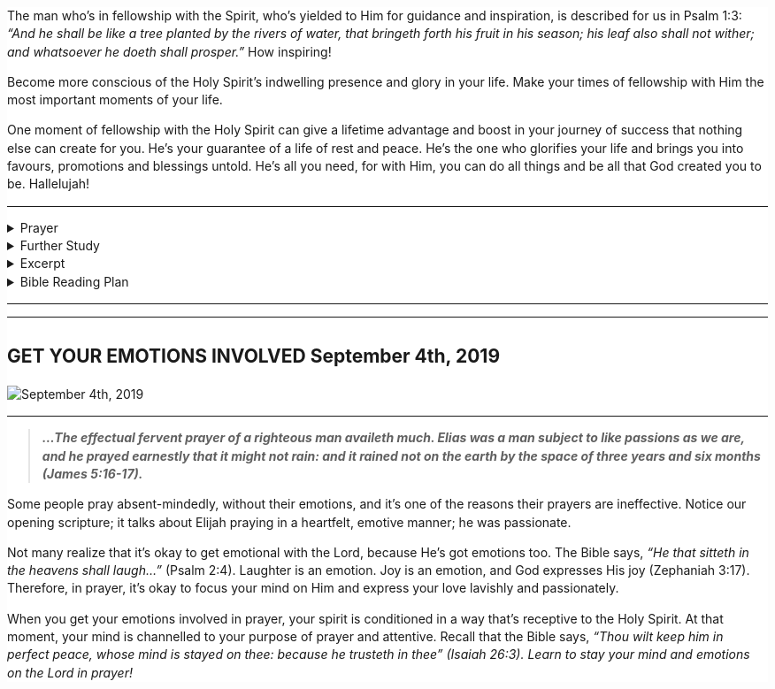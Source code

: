 
The man who’s in fellowship with the Spirit, who’s yielded to Him for guidance and inspiration, is described for us in Psalm 1:3: *“And he shall be like a tree planted by the rivers of water, that bringeth forth his fruit in his season; his leaf also shall not wither; and whatsoever he doeth shall prosper.”* How inspiring!


Become more conscious of the Holy Spirit’s indwelling presence and glory in your life. Make your times of fellowship with Him the most important moments of your life.


One moment of fellowship with the Holy Spirit can give a lifetime advantage and boost in your journey of success that nothing else can create for you. He’s your guarantee of a life of rest and peace. He’s the one who glorifies your life and brings you into favours, promotions and blessings untold. He’s all you need, for with Him, you can do all things and be all that God created you to be. Hallelujah!




---  
<details><summary>Prayer</summary></details>

<details><summary>Further Study</summary></details>

<details><summary>Excerpt</summary></details>

<details><summary>Bible Reading Plan</summary></details>

---
---

## GET YOUR EMOTIONS INVOLVED September 4th, 2019
![September 4th, 2019](https://prayer.rhapsodyofrealities.org/admin-dashboard/rhapsody_images/Rhapsody%204.jpg)

 ---

>***…The effectual fervent prayer of a righteous man availeth much. Elias was a man subject to like passions as we are, and he prayed earnestly that it might not rain: and it rained not on the earth by the space of three years and six months (James 5:16\-17\).***


Some people pray absent\-mindedly, without their emotions, and it’s one of the reasons their prayers are ineffective. Notice our opening scripture; it talks about Elijah praying in a heartfelt, emotive manner; he was passionate.


Not many realize that it’s okay to get emotional with the Lord, because He’s got emotions too. The Bible says, *“He that sitteth in the heavens shall laugh…”* (Psalm 2:4\). Laughter is an emotion. Joy is an emotion, and God expresses His joy (Zephaniah 3:17\). Therefore, in prayer, it’s okay to focus your mind on Him and express your love lavishly and passionately.


When you get your emotions involved in prayer, your spirit is conditioned in a way that’s receptive to the Holy Spirit. At that moment, your mind is channelled to your purpose of prayer and attentive. Recall that the Bible says, *“Thou wilt keep him in perfect peace,* *whose mind is stayed on thee: because he trusteth in thee” (Isaiah 26:3\). Learn to stay your mind and emotions on the Lord in prayer!*
